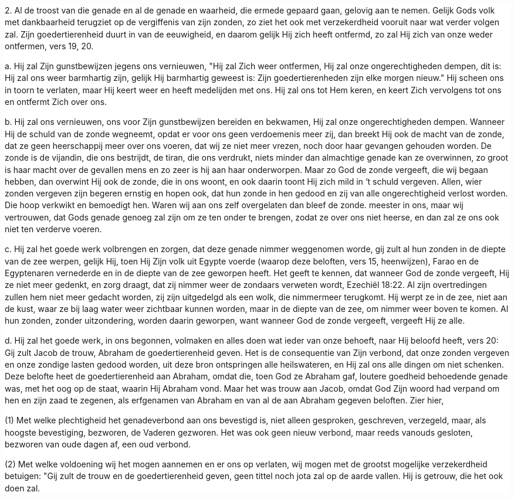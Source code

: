 2\. Al de troost van die genade en al de genade en waarheid, die ermede gepaard gaan, gelovig aan te nemen. Gelijk Gods volk met dankbaarheid terugziet op de vergiffenis van zijn zonden, zo ziet het ook met verzekerdheid vooruit naar wat verder volgen zal. Zijn goedertierenheid duurt in van de eeuwigheid, en daarom gelijk Hij zich heeft ontfermd, zo zal Hij zich van onze weder ontfermen, vers 19, 20.

a. Hij zal Zijn gunstbewijzen jegens ons vernieuwen, "Hij zal Zich weer ontfermen, Hij zal onze ongerechtigheden dempen, dit is: Hij zal ons weer barmhartig zijn, gelijk Hij barmhartig geweest is: Zijn goedertierenheden zijn elke morgen nieuw." Hij scheen ons in toorn te verlaten, maar Hij keert weer en heeft medelijden met ons. Hij zal ons tot Hem keren, en keert Zich vervolgens tot ons en ontfermt Zich over ons.

b. Hij zal ons vernieuwen, ons voor Zijn gunstbewijzen bereiden en bekwamen, Hij zal onze ongerechtigheden dempen. Wanneer Hij de schuld van de zonde wegneemt, opdat er voor ons geen verdoemenis meer zij, dan breekt Hij ook de macht van de zonde, dat ze geen heerschappij meer over ons voeren, dat wij ze niet meer vrezen, noch door haar gevangen gehouden worden. De zonde is de vijandin, die ons bestrijdt, de tiran, die ons verdrukt, niets minder dan almachtige genade kan ze overwinnen, zo groot is haar macht over de gevallen mens en zo zeer is hij aan haar onderworpen. Maar zo God de zonde vergeeft, die wij begaan hebben, dan overwint Hij ook de zonde, die in ons woont, en ook daarin toont Hij zich mild in ‘t schuld vergeven. Allen, wier zonden vergeven zijn begeren ernstig en hopen ook, dat hun zonde in hen gedood en zij van alle ongerechtigheid verlost worden. Die hoop verkwikt en bemoedigt hen. Waren wij aan ons zelf overgelaten dan bleef de zonde. meester in ons, maar wij vertrouwen, dat Gods genade genoeg zal zijn om ze ten onder te brengen, zodat ze over ons niet heerse, en dan zal ze ons ook niet ten verderve voeren.

c. Hij zal het goede werk volbrengen en zorgen, dat deze genade nimmer weggenomen worde, gij zult al hun zonden in de diepte van de zee werpen, gelijk Hij, toen Hij Zijn volk uit Egypte voerde (waarop deze beloften, vers 15, heenwijzen), Farao en de Egyptenaren vernederde en in de diepte van de zee geworpen heeft. Het geeft te kennen, dat wanneer God de zonde vergeeft, Hij ze niet meer gedenkt, en zorg draagt, dat zij nimmer weer de zondaars verweten wordt, Ezechiël 18:22. Al zijn overtredingen zullen hem niet meer gedacht worden, zij zijn uitgedelgd als een wolk, die nimmermeer terugkomt. Hij werpt ze in de zee, niet aan de kust, waar ze bij laag water weer zichtbaar kunnen worden, maar in de diepte van de zee, om nimmer weer boven te komen. Al hun zonden, zonder uitzondering, worden daarin geworpen, want wanneer God de zonde vergeeft, vergeeft Hij ze alle.

d. Hij zal het goede werk, in ons begonnen, volmaken en alles doen wat ieder van onze behoeft, naar Hij beloofd heeft, vers 20: Gij zult Jacob de trouw, Abraham de goedertierenheid geven. Het is de consequentie van Zijn verbond, dat onze zonden vergeven en onze zondige lasten gedood worden, uit deze bron ontspringen alle heilswateren, en Hij zal ons alle dingen om niet schenken. Deze belofte heet de goedertierenheid aan Abraham, omdat die, toen God ze Abraham gaf, loutere goedheid behoedende genade was, met het oog op de staat, waarin Hij Abraham vond. Maar het was trouw aan Jacob, omdat God Zijn woord had verpand om hen en zijn zaad te zegenen, als erfgenamen van Abraham en van al de aan Abraham gegeven beloften. 
Zier hier, 

(1) Met welke plechtigheid het genadeverbond aan ons bevestigd is, niet alleen gesproken, geschreven, verzegeld, maar, als hoogste bevestiging, bezworen, de Vaderen gezworen. Het was ook geen nieuw verbond, maar reeds vanouds gesloten, bezworen van oude dagen af, een oud verbond.

(2) Met welke voldoening wij het mogen aannemen en er ons op verlaten, wij mogen met de grootst mogelijke verzekerdheid betuigen: "Gij zult de trouw en de goedertierenheid geven, geen tittel noch jota zal op de aarde vallen. Hij is getrouw, die het ook doen zal. 